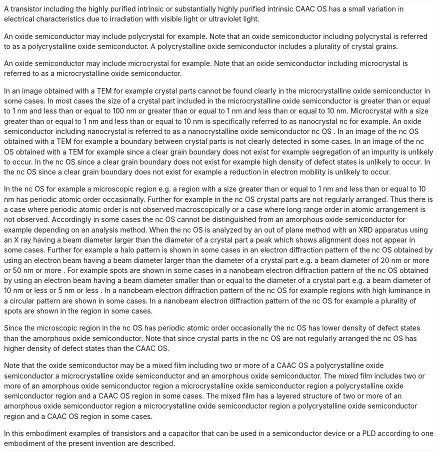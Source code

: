 A transistor including the highly purified intrinsic or substantially highly purified intrinsic CAAC OS has a small variation in electrical characteristics due to irradiation with visible light or ultraviolet light.

An oxide semiconductor may include polycrystal for example. Note that an oxide semiconductor including polycrystal is referred to as a polycrystalline oxide semiconductor. A polycrystalline oxide semiconductor includes a plurality of crystal grains.

An oxide semiconductor may include microcrystal for example. Note that an oxide semiconductor including microcrystal is referred to as a microcrystalline oxide semiconductor.

In an image obtained with a TEM for example crystal parts cannot be found clearly in the microcrystalline oxide semiconductor in some cases. In most cases the size of a crystal part included in the microcrystalline oxide semiconductor is greater than or equal to 1 nm and less than or equal to 100 nm or greater than or equal to 1 nm and less than or equal to 10 nm. Microcrystal with a size greater than or equal to 1 nm and less than or equal to 10 nm is specifically referred to as nanocrystal nc for example. An oxide semiconductor including nanocrystal is referred to as a nanocrystalline oxide semiconductor nc OS . In an image of the nc OS obtained with a TEM for example a boundary between crystal parts is not clearly detected in some cases. In an image of the nc OS obtained with a TEM for example since a clear grain boundary does not exist for example segregation of an impurity is unlikely to occur. In the nc OS since a clear grain boundary does not exist for example high density of defect states is unlikely to occur. In the nc OS since a clear grain boundary does not exist for example a reduction in electron mobility is unlikely to occur.

In the nc OS for example a microscopic region e.g. a region with a size greater than or equal to 1 nm and less than or equal to 10 nm has periodic atomic order occasionally. Further for example in the nc OS crystal parts are not regularly arranged. Thus there is a case where periodic atomic order is not observed macroscopically or a case where long range order in atomic arrangement is not observed. Accordingly in some cases the nc OS cannot be distinguished from an amorphous oxide semiconductor for example depending on an analysis method. When the nc OS is analyzed by an out of plane method with an XRD apparatus using an X ray having a beam diameter larger than the diameter of a crystal part a peak which shows alignment does not appear in some cases. Further for example a halo pattern is shown in some cases in an electron diffraction pattern of the nc OS obtained by using an electron beam having a beam diameter larger than the diameter of a crystal part e.g. a beam diameter of 20 nm or more or 50 nm or more . For example spots are shown in some cases in a nanobeam electron diffraction pattern of the nc OS obtained by using an electron beam having a beam diameter smaller than or equal to the diameter of a crystal part e.g. a beam diameter of 10 nm or less or 5 nm or less . In a nanobeam electron diffraction pattern of the nc OS for example regions with high luminance in a circular pattern are shown in some cases. In a nanobeam electron diffraction pattern of the nc OS for example a plurality of spots are shown in the region in some cases.

Since the microscopic region in the nc OS has periodic atomic order occasionally the nc OS has lower density of defect states than the amorphous oxide semiconductor. Note that since crystal parts in the nc OS are not regularly arranged the nc OS has higher density of defect states than the CAAC OS.

Note that the oxide semiconductor may be a mixed film including two or more of a CAAC OS a polycrystalline oxide semiconductor a microcrystalline oxide semiconductor and an amorphous oxide semiconductor. The mixed film includes two or more of an amorphous oxide semiconductor region a microcrystalline oxide semiconductor region a polycrystalline oxide semiconductor region and a CAAC OS region in some cases. The mixed film has a layered structure of two or more of an amorphous oxide semiconductor region a microcrystalline oxide semiconductor region a polycrystalline oxide semiconductor region and a CAAC OS region in some cases.

In this embodiment examples of transistors and a capacitor that can be used in a semiconductor device or a PLD according to one embodiment of the present invention are described.
